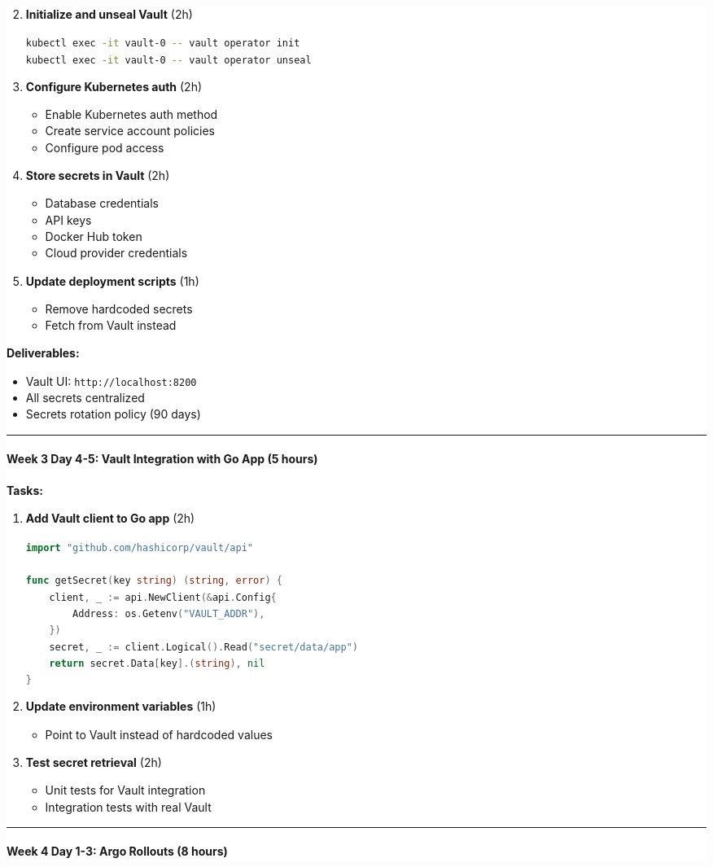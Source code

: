 2. **Initialize and unseal Vault** (2h)
   ```bash
   kubectl exec -it vault-0 -- vault operator init
   kubectl exec -it vault-0 -- vault operator unseal
   ```

3. **Configure Kubernetes auth** (2h)
   - Enable Kubernetes auth method
   - Create service account policies
   - Configure pod access

4. **Store secrets in Vault** (2h)
   - Database credentials
   - API keys
   - Docker Hub token
   - Cloud provider credentials

5. **Update deployment scripts** (1h)
   - Remove hardcoded secrets
   - Fetch from Vault instead

**Deliverables:**
- Vault UI: `http://localhost:8200`
- All secrets centralized
- Secrets rotation policy (90 days)

---

#### Week 3 Day 4-5: Vault Integration with Go App (5 hours)

**Tasks:**

1. **Add Vault client to Go app** (2h)
   ```go
   import "github.com/hashicorp/vault/api"
   
   func getSecret(key string) (string, error) {
       client, _ := api.NewClient(&api.Config{
           Address: os.Getenv("VAULT_ADDR"),
       })
       secret, _ := client.Logical().Read("secret/data/app")
       return secret.Data[key].(string), nil
   }
   ```

2. **Update environment variables** (1h)
   - Point to Vault instead of hardcoded values

3. **Test secret retrieval** (2h)
   - Unit tests for Vault integration
   - Integration tests with real Vault

---

#### Week 4 Day 1-3: Argo Rollouts (8 hours)
